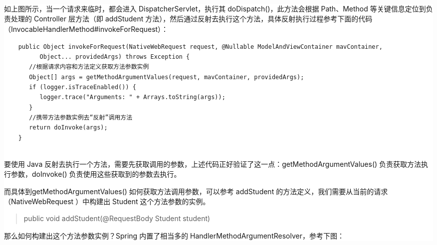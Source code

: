 如上图所示，当一个请求来临时，都会进入 DispatcherServlet，执行其 doDispatch\(\)，此方法会根据 Path、Method 等关键信息定位到负责处理的 Controller 层方法（即 addStudent 方法），然后通过反射去执行这个方法，具体反射执行过程参考下面的代码（InvocableHandlerMethod#invokeForRequest）：

```
    public Object invokeForRequest(NativeWebRequest request, @Nullable ModelAndViewContainer mavContainer,
          Object... providedArgs) throws Exception {
       //根据请求内容和方法定义获取方法参数实例
       Object[] args = getMethodArgumentValues(request, mavContainer, providedArgs);
       if (logger.isTraceEnabled()) {
          logger.trace("Arguments: " + Arrays.toString(args));
       }
       //携带方法参数实例去“反射”调用方法
       return doInvoke(args);
    }
    

```

要使用 Java 反射去执行一个方法，需要先获取调用的参数，上述代码正好验证了这一点：getMethodArgumentValues\(\) 负责获取方法执行参数，doInvoke\(\) 负责使用这些获取到的参数去执行。

而具体到getMethodArgumentValues\(\) 如何获取方法调用参数，可以参考 addStudent 的方法定义，我们需要从当前的请求（NativeWebRequest ）中构建出 Student 这个方法参数的实例。

> public void addStudent\(\@RequestBody Student student\)

那么如何构建出这个方法参数实例？Spring 内置了相当多的 HandlerMethodArgumentResolver，参考下图：
